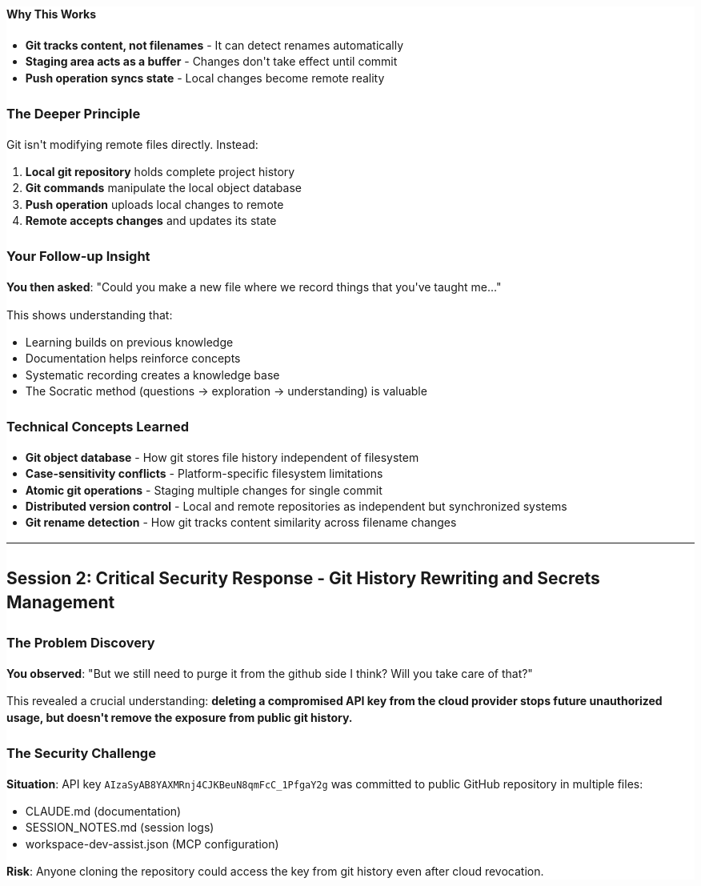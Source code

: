 #### Why This Works
- **Git tracks content, not filenames** - It can detect renames automatically
- **Staging area acts as a buffer** - Changes don't take effect until commit
- **Push operation syncs state** - Local changes become remote reality

### The Deeper Principle
Git isn't modifying remote files directly. Instead:
1. **Local git repository** holds complete project history
2. **Git commands** manipulate the local object database  
3. **Push operation** uploads local changes to remote
4. **Remote accepts changes** and updates its state

### Your Follow-up Insight
**You then asked**: "Could you make a new file where we record things that you've taught me..."

This shows understanding that:
- Learning builds on previous knowledge
- Documentation helps reinforce concepts
- Systematic recording creates a knowledge base
- The Socratic method (questions → exploration → understanding) is valuable

### Technical Concepts Learned
- **Git object database** - How git stores file history independent of filesystem
- **Case-sensitivity conflicts** - Platform-specific filesystem limitations
- **Atomic git operations** - Staging multiple changes for single commit
- **Distributed version control** - Local and remote repositories as independent but synchronized systems
- **Git rename detection** - How git tracks content similarity across filename changes

---

## Session 2: Critical Security Response - Git History Rewriting and Secrets Management

### The Problem Discovery
**You observed**: "But we still need to purge it from the github side I think? Will you take care of that?"

This revealed a crucial understanding: **deleting a compromised API key from the cloud provider stops future unauthorized usage, but doesn't remove the exposure from public git history.**

### The Security Challenge
**Situation**: API key `AIzaSyAB8YAXMRnj4CJKBeuN8qmFcC_1PfgaY2g` was committed to public GitHub repository in multiple files:
- CLAUDE.md (documentation)
- SESSION_NOTES.md (session logs) 
- workspace-dev-assist.json (MCP configuration)

**Risk**: Anyone cloning the repository could access the key from git history even after cloud revocation.

